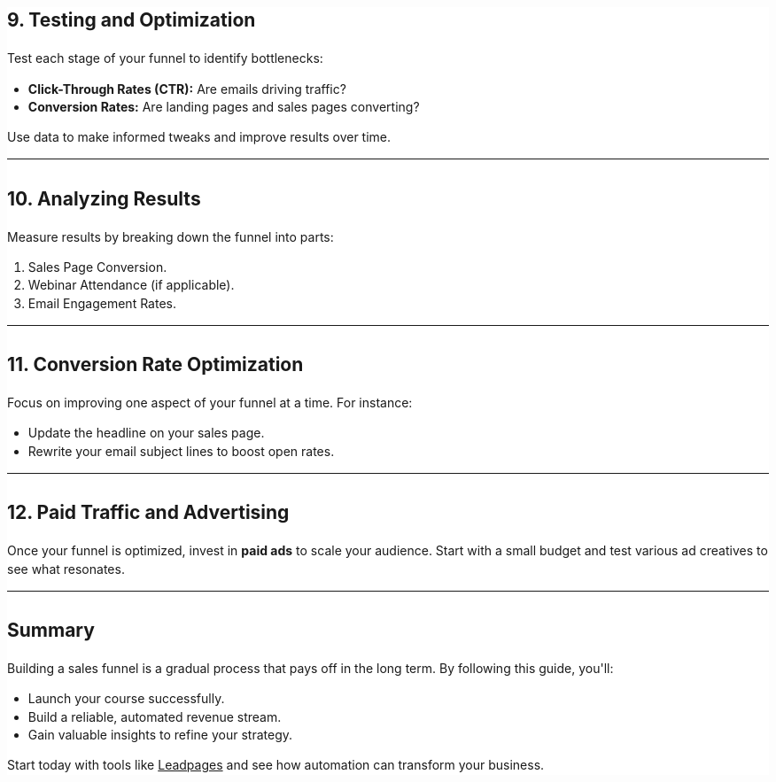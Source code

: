 ## **9. Testing and Optimization**

Test each stage of your funnel to identify bottlenecks:

- **Click-Through Rates (CTR):** Are emails driving traffic?
- **Conversion Rates:** Are landing pages and sales pages converting?

Use data to make informed tweaks and improve results over time.

---

## **10. Analyzing Results**

Measure results by breaking down the funnel into parts:
1. Sales Page Conversion.
2. Webinar Attendance (if applicable).
3. Email Engagement Rates.

---

## **11. Conversion Rate Optimization**

Focus on improving one aspect of your funnel at a time. For instance:
- Update the headline on your sales page.
- Rewrite your email subject lines to boost open rates.

---

## **12. Paid Traffic and Advertising**

Once your funnel is optimized, invest in **paid ads** to scale your audience. Start with a small budget and test various ad creatives to see what resonates.

---

## **Summary**

Building a sales funnel is a gradual process that pays off in the long term. By following this guide, you'll:
- Launch your course successfully.
- Build a reliable, automated revenue stream.
- Gain valuable insights to refine your strategy.

Start today with tools like [Leadpages](https://bit.ly/LEadPages) and see how automation can transform your business.
